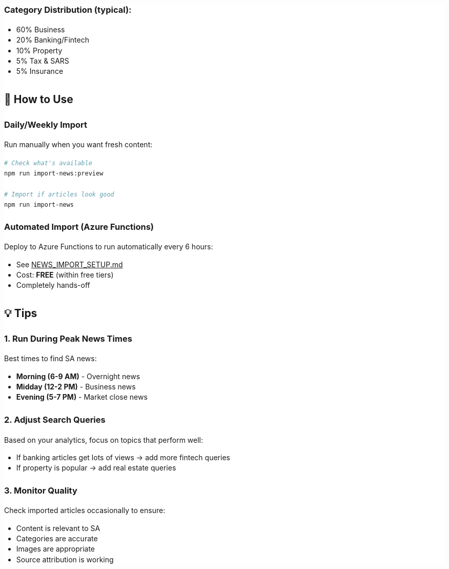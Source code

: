 ### Category Distribution (typical):
- 60% Business
- 20% Banking/Fintech
- 10% Property
- 5% Tax & SARS
- 5% Insurance

## 🎯 How to Use

### Daily/Weekly Import

Run manually when you want fresh content:

```bash
# Check what's available
npm run import-news:preview

# Import if articles look good
npm run import-news
```

### Automated Import (Azure Functions)

Deploy to Azure Functions to run automatically every 6 hours:
- See [NEWS_IMPORT_SETUP.md](NEWS_IMPORT_SETUP.md)
- Cost: **FREE** (within free tiers)
- Completely hands-off

## 💡 Tips

### 1. Run During Peak News Times

Best times to find SA news:
- **Morning (6-9 AM)** - Overnight news
- **Midday (12-2 PM)** - Business news
- **Evening (5-7 PM)** - Market close news

### 2. Adjust Search Queries

Based on your analytics, focus on topics that perform well:
- If banking articles get lots of views → add more fintech queries
- If property is popular → add real estate queries

### 3. Monitor Quality

Check imported articles occasionally to ensure:
- Content is relevant to SA
- Categories are accurate
- Images are appropriate
- Source attribution is working
